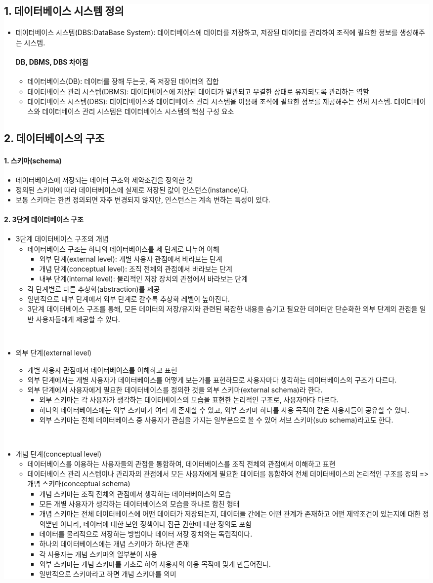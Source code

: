 ## 1. 데이터베이스 시스템 정의

- 데이터베이스 시스템(DBS:DataBase System): 데이터베이스에 데이터를 저장하고, 저장된 데이터를 관리하여 조직에 필요한 정보를 생성해주는 시스템.

  #### DB, DBMS, DBS 차이점

  - 데이터베이스(DB): 데이터를 장해 두는곳, 즉 저장된 데이터의 집합
  - 데이터베이스 관리 시스템(DBMS): 데이터베이스에 저장된 데이터가 일관되고 무결한 상태로 유지되도록 관리하는 역할
  - 데이터베이스 시스템(DBS): 데이터베이스와 데이터베이스 관리 시스템을 이용해 조직에 필요한 정보를 제공해주는 전체 시스템. 데이터베이스와 데이터베이스 관리 시스템은 데이터베이스 시스템의 핵심 구성 요소

## 2. 데이터베이스의 구조

#### 1. 스키마(schema)

- 데이터베이스에 저장되는 데이터 구조와 제약조건을 정의한 것
- 정의된 스키마에 따라 데이터베이스에 실제로 저장된 값이 인스턴스(instance)다.
- 보통 스키마는 한번 정의되면 자주 변경되지 않지만, 인스턴스는 계속 변하는 특성이 있다.

#### 2. 3단계 데이터베이스 구조

- 3단계 데이터베이스 구조의 개념
  - 데이터베이스 구조는 하나의 데이터베이스를 세 단계로 나누어 이해
    - 외부 단계(external level): 개별 사용자 관점에서 바라보는 단계
    - 개념 단계(conceptual level): 조직 전체의 관점에서 바라보는 단계
    - 내부 단계(internal level): 물리적인 저장 장치의 관점에서 바라보는 단계
  - 각 단계별로 다른 추상화(abstraction)를 제공
  - 일반적으로 내부 단계에서 외부 단계로 갈수록 추상화 레벨이 높아진다.
  - 3단계 데이터베이스 구조를 통해, 모든 데이터의 저장/유지와 관련된 복잡한 내용을 숨기고 필요한 데이터만 단순화한 외부 단계의 관점을 일반 사용자들에게 제공할 수 있다.

<br/>

- 외부 단계(external level)

  - 개별 사용자 관점에서 데이터베이스를 이해하고 표현
  - 외부 단계에서는 개별 사용자가 데이터베이스를 어떻게 보는가를 표현하므로 사용자마다 생각하는 데이터베이스의 구조가 다르다.
  - 외부 단계에서 사용자에게 필요한 데이터베이스를 정의한 것을 외부 스키마(external schema)라 한다.
    - 외부 스키마는 각 사용자가 생각하는 데이터베이스의 모습을 표현한 논리적인 구조로, 사용자마다 다르다.
    - 하나의 데이터베이스에는 외부 스키마가 여러 개 존재할 수 있고, 외부 스키마 하나를 사용 목적이 같은 사용자들이 공유할 수 있다.
    - 외부 스키마는 전체 데이터베이스 중 사용자가 관심을 가지는 일부분으로 볼 수 있어 서브 스키마(sub schema)라고도 한다.

<br/>

- 개념 단계(conceptual level)
  - 데이터베이스를 이용하는 사용자들의 관점을 통합하여, 데이터베이스를 조직 전체의 관점에서 이해하고 표현
  - 데이터베이스 관리 시스템이나 관리자의 관점에서 모든 사용자에게 필요한 데이터를 통합하여 전체 데이터베이스의 논리적인 구조를 정의 => 개념 스키마(conceptual schema)
    - 개념 스키마는 조직 전체의 관점에서 생각하는 데이터베이스의 모습
    - 모든 개별 사용자가 생각하는 데이터베이스의 모습을 하나로 합친 형태
    - 개념 스키마는 전체 데이터베이스에 어떤 데이터가 저장되는지, 데이터들 간에는 어떤 관계가 존재하고 어떤 제약조건이 있는지에 대한 정의뿐만 아니라, 데이터에 대한 보안 정책이나 접근 권한에 대한 정의도 포함
    - 데이터를 물리적으로 저장하는 방법이나 데이터 저장 장치와는 독립적이다.
    - 하나의 데이터베이스에는 개념 스키마가 하나만 존재
    - 각 사용자는 개념 스키마의 일부분이 사용
    - 외부 스키마는 개념 스키마를 기초로 하여 사용자의 이용 목적에 맞게 만들어진다.
    - 일반적으로 스키마라고 하면 개념 스키마를 의미
